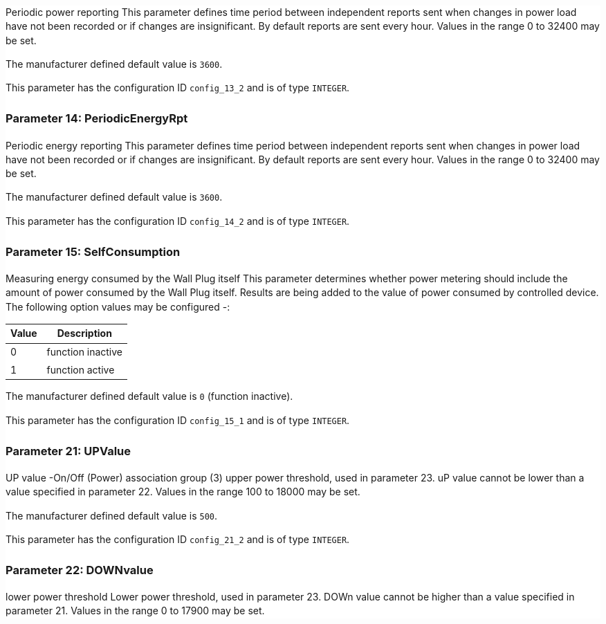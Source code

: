 Periodic power reporting
This parameter defines time period between independent reports sent when changes in power load have not been recorded or if changes are insignificant. By default reports are sent every hour.
Values in the range 0 to 32400 may be set.

The manufacturer defined default value is ```3600```.

This parameter has the configuration ID ```config_13_2``` and is of type ```INTEGER```.


### Parameter 14: PeriodicEnergyRpt

Periodic energy reporting
This parameter defines time period between independent reports sent when changes in power load have not been recorded or if changes are insignificant. By default reports are sent every hour.
Values in the range 0 to 32400 may be set.

The manufacturer defined default value is ```3600```.

This parameter has the configuration ID ```config_14_2``` and is of type ```INTEGER```.


### Parameter 15: SelfConsumption

Measuring energy consumed by the Wall Plug itself
This parameter determines whether power metering should include the amount of power consumed by the Wall Plug itself. Results are being added to the value of power consumed by controlled device.
The following option values may be configured -:

| Value  | Description |
|--------|-------------|
| 0 | function inactive |
| 1 | function active |

The manufacturer defined default value is ```0``` (function inactive).

This parameter has the configuration ID ```config_15_1``` and is of type ```INTEGER```.


### Parameter 21: UPValue

UP value -On/Off (Power) association group (3)
upper power threshold, used in parameter 23. uP value cannot be lower than a value specified in parameter 22.
Values in the range 100 to 18000 may be set.

The manufacturer defined default value is ```500```.

This parameter has the configuration ID ```config_21_2``` and is of type ```INTEGER```.


### Parameter 22: DOWNvalue

lower power threshold
Lower power threshold, used in parameter 23. DOWn value cannot be higher than a value specified in parameter 21.
Values in the range 0 to 17900 may be set.
